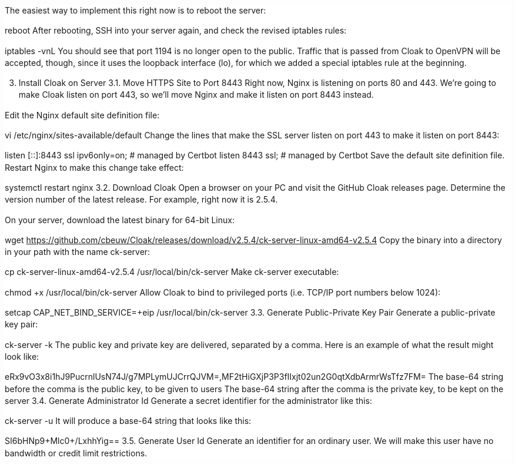 The easiest way to implement this right now is to reboot the server:

reboot
After rebooting, SSH into your server again, and check the revised iptables rules:

iptables -vnL
You should see that port 1194 is no longer open to the public. Traffic that is passed from Cloak to OpenVPN will be accepted, though, since it uses the loopback interface (lo), for which we added a special iptables rule at the beginning.

3. Install Cloak on Server
3.1. Move HTTPS Site to Port 8443
Right now, Nginx is listening on ports 80 and 443. We’re going to make Cloak listen on port 443, so we’ll move Nginx and make it listen on port 8443 instead.

Edit the Nginx default site definition file:

vi /etc/nginx/sites-available/default
Change the lines that make the SSL server listen on port 443 to make it listen on port 8443:

listen [::]:8443 ssl ipv6only=on; # managed by Certbot
listen 8443 ssl; # managed by Certbot
Save the default site definition file. Restart Nginx to make this change take effect:

systemctl restart nginx
3.2. Download Cloak
Open a browser on your PC and visit the GitHub Cloak releases page. Determine the version number of the latest release. For example, right now it is 2.5.4.

On your server, download the latest binary for 64-bit Linux:

wget https://github.com/cbeuw/Cloak/releases/download/v2.5.4/ck-server-linux-amd64-v2.5.4
Copy the binary into a directory in your path with the name ck-server:

cp ck-server-linux-amd64-v2.5.4 /usr/local/bin/ck-server
Make ck-server executable:

chmod +x /usr/local/bin/ck-server
Allow Cloak to bind to privileged ports (i.e. TCP/IP port numbers below 1024):

setcap CAP_NET_BIND_SERVICE=+eip /usr/local/bin/ck-server
3.3. Generate Public-Private Key Pair
Generate a public-private key pair:

ck-server -k
The public key and private key are delivered, separated by a comma. Here is an example of what the result might look like:

eRx9vO3x8i1hJ9PucrnlUsN74J/g7MPLymUJCrrQJVM=,MF2tHiGXjP3P3fIIxjt02un2G0qtXdbArmrWsTfz7FM=
The base-64 string before the comma is the public key, to be given to users
The base-64 string after the comma is the private key, to be kept on the server
3.4. Generate Administrator Id
Generate a secret identifier for the administrator like this:

ck-server -u
It will produce a base-64 string that looks like this:

SI6bHNp9+Mlc0+/LxhhYig==
3.5. Generate User Id
Generate an identifier for an ordinary user. We will make this user have no bandwidth or credit limit restrictions.
